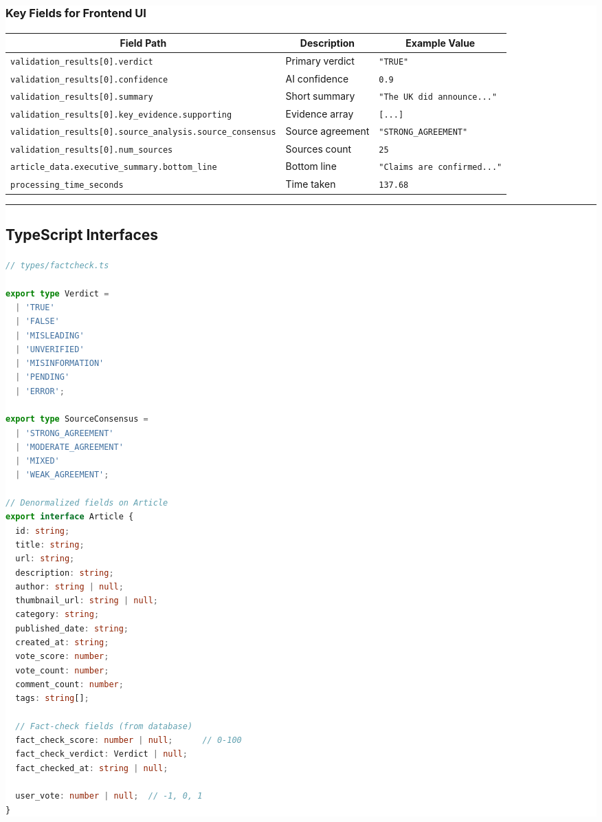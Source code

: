 ### Key Fields for Frontend UI

| Field Path | Description | Example Value |
|------------|-------------|---------------|
| `validation_results[0].verdict` | Primary verdict | `"TRUE"` |
| `validation_results[0].confidence` | AI confidence | `0.9` |
| `validation_results[0].summary` | Short summary | `"The UK did announce..."` |
| `validation_results[0].key_evidence.supporting` | Evidence array | `[...]` |
| `validation_results[0].source_analysis.source_consensus` | Source agreement | `"STRONG_AGREEMENT"` |
| `validation_results[0].num_sources` | Sources count | `25` |
| `article_data.executive_summary.bottom_line` | Bottom line | `"Claims are confirmed..."` |
| `processing_time_seconds` | Time taken | `137.68` |

---

## TypeScript Interfaces

```typescript
// types/factcheck.ts

export type Verdict = 
  | 'TRUE' 
  | 'FALSE' 
  | 'MISLEADING' 
  | 'UNVERIFIED' 
  | 'MISINFORMATION'
  | 'PENDING'
  | 'ERROR';

export type SourceConsensus = 
  | 'STRONG_AGREEMENT' 
  | 'MODERATE_AGREEMENT' 
  | 'MIXED' 
  | 'WEAK_AGREEMENT';

// Denormalized fields on Article
export interface Article {
  id: string;
  title: string;
  url: string;
  description: string;
  author: string | null;
  thumbnail_url: string | null;
  category: string;
  published_date: string;
  created_at: string;
  vote_score: number;
  vote_count: number;
  comment_count: number;
  tags: string[];
  
  // Fact-check fields (from database)
  fact_check_score: number | null;      // 0-100
  fact_check_verdict: Verdict | null;
  fact_checked_at: string | null;
  
  user_vote: number | null;  // -1, 0, 1
}
```